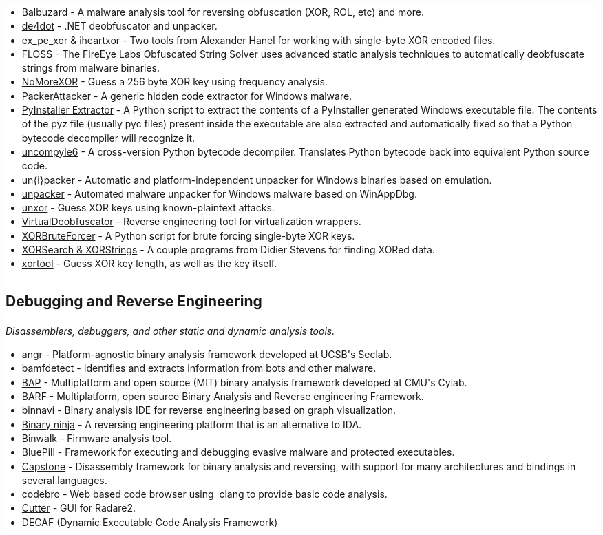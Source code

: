 - [Balbuzard](https://bitbucket.org/decalage/balbuzard/wiki/Home) - A malware
  analysis tool for reversing obfuscation (XOR, ROL, etc) and more.
- [de4dot](https://github.com/0xd4d/de4dot) - .NET deobfuscator and
  unpacker.
- [ex_pe_xor](http://hooked-on-mnemonics.blogspot.com/2014/04/expexorpy.html)
  & [iheartxor](http://hooked-on-mnemonics.blogspot.com/p/iheartxor.html) -
  Two tools from Alexander Hanel for working with single-byte XOR encoded
  files.
- [FLOSS](https://github.com/fireeye/flare-floss) - The FireEye Labs Obfuscated
  String Solver uses advanced static analysis techniques to automatically
  deobfuscate strings from malware binaries.
- [NoMoreXOR](https://github.com/hiddenillusion/NoMoreXOR) - Guess a 256 byte
  XOR key using frequency analysis.
- [PackerAttacker](https://github.com/BromiumLabs/PackerAttacker) - A generic
  hidden code extractor for Windows malware.
- [PyInstaller Extractor](https://github.com/extremecoders-re/pyinstxtractor) -
  A Python script to extract the contents of a PyInstaller generated Windows
  executable file. The contents of the pyz file (usually pyc files) present
  inside the executable are also extracted and automatically fixed so that a
  Python bytecode decompiler will recognize it.
- [uncompyle6](https://github.com/rocky/python-uncompyle6/) - A cross-version
  Python bytecode decompiler. Translates Python bytecode back into equivalent
  Python source code.
- [un{i}packer](https://github.com/unipacker/unipacker) - Automatic and
  platform-independent unpacker for Windows binaries based on emulation.
- [unpacker](https://github.com/malwaremusings/unpacker/) - Automated malware
  unpacker for Windows malware based on WinAppDbg.
- [unxor](https://github.com/tomchop/unxor/) - Guess XOR keys using
  known-plaintext attacks.
- [VirtualDeobfuscator](https://github.com/jnraber/VirtualDeobfuscator) -
  Reverse engineering tool for virtualization wrappers.
- [XORBruteForcer](http://eternal-todo.com/var/scripts/xorbruteforcer) -
  A Python script for brute forcing single-byte XOR keys.
- [XORSearch & XORStrings](https://blog.didierstevens.com/programs/xorsearch/) -
  A couple programs from Didier Stevens for finding XORed data.
- [xortool](https://github.com/hellman/xortool) - Guess XOR key length, as
  well as the key itself.

## Debugging and Reverse Engineering

_Disassemblers, debuggers, and other static and dynamic analysis tools._

- [angr](https://github.com/angr/angr) - Platform-agnostic binary analysis
  framework developed at UCSB's Seclab.
- [bamfdetect](https://github.com/bwall/bamfdetect) - Identifies and extracts
  information from bots and other malware.
- [BAP](https://github.com/BinaryAnalysisPlatform/bap) - Multiplatform and
  open source (MIT) binary analysis framework developed at CMU's Cylab.
- [BARF](https://github.com/programa-stic/barf-project) - Multiplatform, open
  source Binary Analysis and Reverse engineering Framework.
- [binnavi](https://github.com/google/binnavi) - Binary analysis IDE for
  reverse engineering based on graph visualization.
- [Binary ninja](https://binary.ninja/) - A reversing engineering platform
  that is an alternative to IDA.
- [Binwalk](https://github.com/devttys0/binwalk) - Firmware analysis tool.
- [BluePill](https://github.com/season-lab/bluepill) - Framework for executing and debugging evasive malware and protected executables.
- [Capstone](https://github.com/aquynh/capstone) - Disassembly framework for
  binary analysis and reversing, with support for many architectures and
  bindings in several languages.
- [codebro](https://github.com/hugsy/codebro) - Web based code browser using
   clang to provide basic code analysis.
- [Cutter](https://github.com/radareorg/cutter) - GUI for Radare2.
- [DECAF (Dynamic Executable Code Analysis Framework)](https://github.com/sycurelab/DECAF)